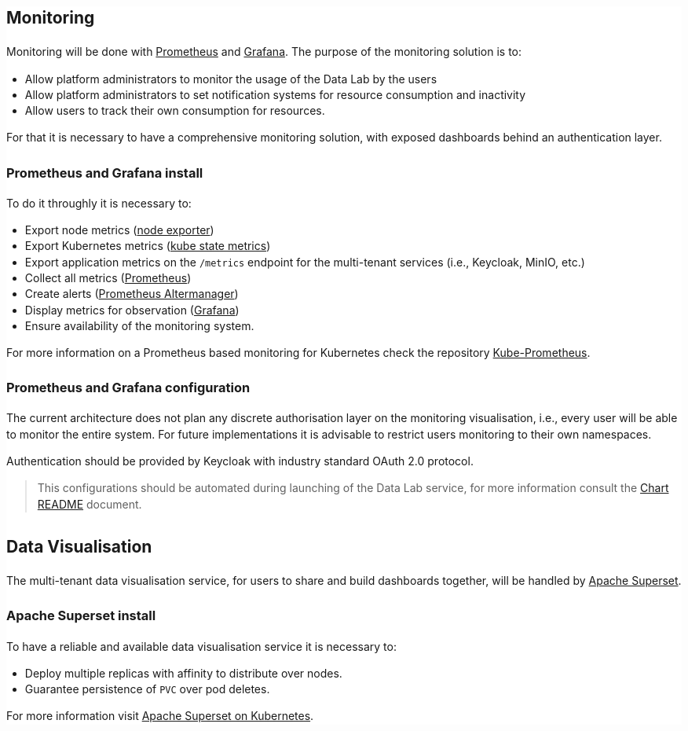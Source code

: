 

## Monitoring

Monitoring will be done with [Prometheus](https://prometheus.io/) and [Grafana](https://grafana.com/). The purpose of the monitoring solution is to:
- Allow platform administrators to monitor the usage of the Data Lab by the users
- Allow platform administrators to set notification systems for resource consumption and inactivity
- Allow users to track their own consumption for resources.

For that it is necessary to have a comprehensive monitoring solution, with exposed dashboards behind an authentication layer. 

### Prometheus and Grafana install
To do it throughly it is necessary to:
- Export node metrics ([node exporter](https://github.com/prometheus/node_exporter))
- Export Kubernetes metrics ([kube state metrics](https://github.com/kubernetes/kube-state-metrics))
- Export application metrics on the `/metrics` endpoint for the multi-tenant services (i.e., Keycloak, MinIO, etc.)
- Collect all metrics ([Prometheus](https://prometheus.io/))
- Create alerts ([Prometheus Altermanager](https://github.com/prometheus/alertmanager))
- Display metrics for observation ([Grafana](https://grafana.com/))
- Ensure availability of the monitoring system.

For more information on a Prometheus based monitoring for Kubernetes check the repository [Kube-Prometheus](https://github.com/prometheus-operator/kube-prometheus).

### Prometheus and Grafana configuration
The current architecture does not plan any discrete authorisation layer on the monitoring visualisation, i.e., every user will be able to monitor the entire system. For future implementations it is advisable to restrict users monitoring to their own namespaces.

Authentication should be provided by Keycloak with industry standard OAuth 2.0 protocol.

> This configurations should be automated during launching of the Data Lab service, for more information consult the [Chart README](../charts/datalab/README.md) document. 





## Data Visualisation
The multi-tenant data visualisation service, for users to share and build dashboards together, will be handled by [Apache Superset](https://superset.apache.org/).

### Apache Superset install

To have a reliable and available data visualisation service it is necessary to:
- Deploy multiple replicas with affinity to distribute over nodes.
- Guarantee persistence of `PVC` over pod deletes.

For more information visit [Apache Superset on Kubernetes](https://superset.apache.org/docs/installation/running-on-kubernetes).
